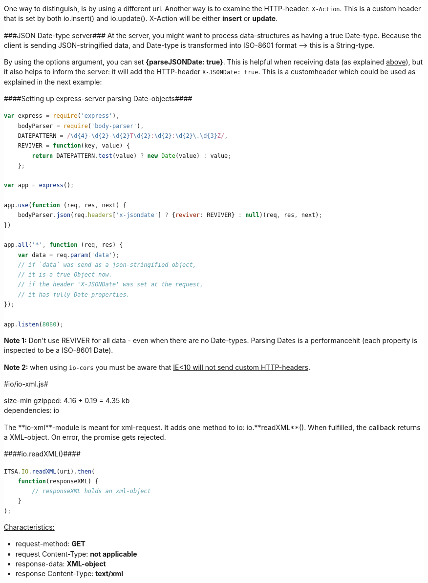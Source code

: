 One way to distinguish, is by using a different uri. Another way is to examine the HTTP-header: `X-Action`. This is a custom header that is set by both io.insert() and io.update(). X-Action will be either **insert** or **update**.

###JSON Date-type server###
At the server, you might want to process data-structures as having a true Date-type. Because the client is sending JSON-stringified data, and Date-type is transformed into ISO-8601 format --> this is a String-type.

By using the options argument, you can set **{parseJSONDate: true}**. This is helpful when receiving data (as explained [above](#json-date-type-client)), but it also helps to inform the server: it will add the HTTP-header `X-JSONDate: true`. This is a customheader which could be used as explained in the next example:

####Setting up express-server parsing Date-objects####
```js
var express = require('express'),
    bodyParser = require('body-parser'),
    DATEPATTERN = /\d{4}-\d{2}-\d{2}T\d{2}:\d{2}:\d{2}\.\d{3}Z/,
    REVIVER = function(key, value) {
        return DATEPATTERN.test(value) ? new Date(value) : value;
    };

var app = express();

app.use(function (req, res, next) {
    bodyParser.json(req.headers['x-jsondate'] ? {reviver: REVIVER} : null)(req, res, next);
})

app.all('*', function (req, res) {
    var data = req.param('data');
    // if `data` was send as a json-stringified object,
    // it is a true Object now.
    // if the header 'X-JSONDate' was set at the request,
    // it has fully Date-properties.
});

app.listen(8080);
```
**Note 1:** Don't use REVIVER for all data - even when there are no Date-types. Parsing Dates is a performancehit (each property is inspected to be a ISO-8601 Date).

**Note 2:** when using `io-cors` you must be aware that <u>IE<10 will not send custom HTTP-headers</u>.

#io/io-xml.js#
<p class="module-intro">
size-min gzipped: 4.16 + 0.19 = 4.35 kb<br>
dependencies: io
</p>
The **io-xml**-module is meant for xml-request. It adds one method to io: io.**readXML**(). When fulfilled, the callback returns a XML-object. On error, the promise gets rejected.

####io.readXML()####
```js
ITSA.IO.readXML(uri).then(
    function(responseXML) {
        // responseXML holds an xml-object
    }
);
```
<u>Characteristics:</u>
* request-method: **GET**
* request Content-Type: **not applicable**
* response-data: **XML-object**
* response Content-Type: **text/xml**
